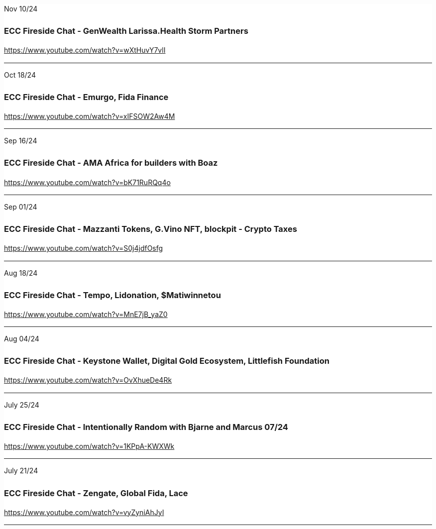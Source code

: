Nov 10/24  
### ECC Fireside Chat - GenWealth Larissa.Health Storm Partners
https://www.youtube.com/watch?v=wXtHuvY7vlI

---

Oct 18/24  
### ECC Fireside Chat - Emurgo, Fida Finance
https://www.youtube.com/watch?v=xIFSOW2Aw4M

---

Sep 16/24  
### ECC Fireside Chat - AMA Africa for builders with Boaz
https://www.youtube.com/watch?v=bK71RuRQq4o

---

Sep 01/24  
### ECC Fireside Chat - Mazzanti Tokens, G.Vino NFT, blockpit - Crypto Taxes
https://www.youtube.com/watch?v=S0j4jdfOsfg

---

Aug 18/24  
### ECC Fireside Chat - Tempo, Lidonation, $Matiwinnetou
https://www.youtube.com/watch?v=MnE7jB_yaZ0

---

Aug 04/24  
### ECC Fireside Chat - Keystone Wallet, Digital Gold Ecosystem, Littlefish Foundation
https://www.youtube.com/watch?v=OvXhueDe4Rk

---

July 25/24
### ECC Fireside Chat - Intentionally Random with Bjarne and Marcus 07/24
https://www.youtube.com/watch?v=1KPpA-KWXWk

---

July 21/24
### ECC Fireside Chat - Zengate, Global Fida, Lace
https://www.youtube.com/watch?v=vyZyniAhJyI

---
